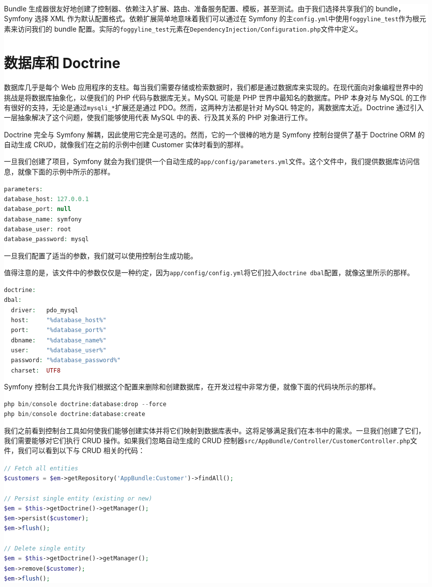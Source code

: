 Bundle 生成器很友好地创建了控制器、依赖注入扩展、路由、准备服务配置、模板，甚至测试。由于我们选择共享我们的 bundle，Symfony 选择 XML 作为默认配置格式。依赖扩展简单地意味着我们可以通过在 Symfony 的主`config.yml`中使用`foggyline_test`作为根元素来访问我们的 bundle 配置。实际的`foggyline_test`元素在`DependencyInjection/Configuration.php`文件中定义。

# 数据库和 Doctrine

数据库几乎是每个 Web 应用程序的支柱。每当我们需要存储或检索数据时，我们都是通过数据库来实现的。在现代面向对象编程世界中的挑战是将数据库抽象化，以便我们的 PHP 代码与数据库无关。MySQL 可能是 PHP 世界中最知名的数据库。PHP 本身对与 MySQL 的工作有很好的支持，无论是通过`mysqli_*`扩展还是通过 PDO。然而，这两种方法都是针对 MySQL 特定的，离数据库太近。Doctrine 通过引入一层抽象解决了这个问题，使我们能够使用代表 MySQL 中的表、行及其关系的 PHP 对象进行工作。

Doctrine 完全与 Symfony 解耦，因此使用它完全是可选的。然而，它的一个很棒的地方是 Symfony 控制台提供了基于 Doctrine ORM 的自动生成 CRUD，就像我们在之前的示例中创建 Customer 实体时看到的那样。

一旦我们创建了项目，Symfony 就会为我们提供一个自动生成的`app/config/parameters.yml`文件。这个文件中，我们提供数据库访问信息，就像下面的示例中所示的那样。

```php
parameters:
database_host: 127.0.0.1
database_port: null
database_name: symfony
database_user: root
database_password: mysql
```

一旦我们配置了适当的参数，我们就可以使用控制台生成功能。

值得注意的是，该文件中的参数仅仅是一种约定，因为`app/config/config.yml`将它们拉入`doctrine dbal`配置，就像这里所示的那样。

```php
doctrine:
dbal:
  driver:   pdo_mysql
  host:     "%database_host%"
  port:     "%database_port%"
  dbname:   "%database_name%"
  user:     "%database_user%"
  password: "%database_password%"
  charset:  UTF8
```

Symfony 控制台工具允许我们根据这个配置来删除和创建数据库，在开发过程中非常方便，就像下面的代码块所示的那样。

```php
php bin/console doctrine:database:drop --force
php bin/console doctrine:database:create
```

我们之前看到控制台工具如何使我们能够创建实体并将它们映射到数据库表中。这将足够满足我们在本书中的需求。一旦我们创建了它们，我们需要能够对它们执行 CRUD 操作。如果我们忽略自动生成的 CRUD 控制器`src/AppBundle/Controller/CustomerController.php`文件，我们可以看到以下与 CRUD 相关的代码：

```php
// Fetch all entities
$customers = $em->getRepository('AppBundle:Customer')->findAll();

// Persist single entity (existing or new)
$em = $this->getDoctrine()->getManager();
$em->persist($customer);
$em->flush();

// Delete single entity
$em = $this->getDoctrine()->getManager();
$em->remove($customer);
$em->flush();
```
